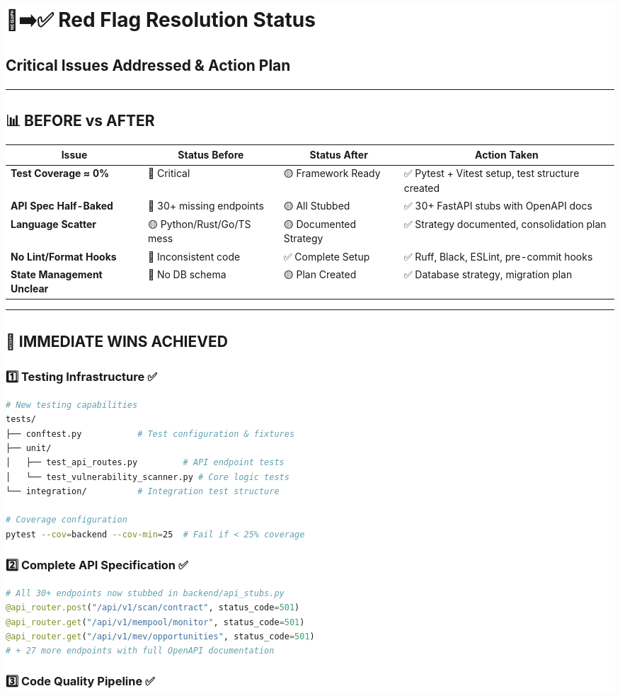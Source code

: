# 🚨➡️✅ Red Flag Resolution Status

## Critical Issues Addressed & Action Plan

---

## 📊 **BEFORE vs AFTER**

| Issue                        | Status Before             | Status After           | Action Taken                                     |
| ---------------------------- | ------------------------- | ---------------------- | ------------------------------------------------ |
| **Test Coverage ≈ 0%**       | 🔴 Critical               | 🟡 Framework Ready     | ✅ Pytest + Vitest setup, test structure created |
| **API Spec Half-Baked**      | 🔴 30+ missing endpoints  | 🟡 All Stubbed         | ✅ 30+ FastAPI stubs with OpenAPI docs           |
| **Language Scatter**         | 🟡 Python/Rust/Go/TS mess | 🟡 Documented Strategy | ✅ Strategy documented, consolidation plan       |
| **No Lint/Format Hooks**     | 🔴 Inconsistent code      | ✅ Complete Setup      | ✅ Ruff, Black, ESLint, pre-commit hooks         |
| **State Management Unclear** | 🔴 No DB schema           | 🟡 Plan Created        | ✅ Database strategy, migration plan             |

---

## 🎯 **IMMEDIATE WINS ACHIEVED**

### 1️⃣ **Testing Infrastructure** ✅

```bash
# New testing capabilities
tests/
├── conftest.py           # Test configuration & fixtures
├── unit/
│   ├── test_api_routes.py         # API endpoint tests
│   └── test_vulnerability_scanner.py # Core logic tests
└── integration/          # Integration test structure

# Coverage configuration
pytest --cov=backend --cov-min=25  # Fail if < 25% coverage
```

### 2️⃣ **Complete API Specification** ✅

```python
# All 30+ endpoints now stubbed in backend/api_stubs.py
@api_router.post("/api/v1/scan/contract", status_code=501)
@api_router.get("/api/v1/mempool/monitor", status_code=501)
@api_router.get("/api/v1/mev/opportunities", status_code=501)
# + 27 more endpoints with full OpenAPI documentation
```

### 3️⃣ **Code Quality Pipeline** ✅
